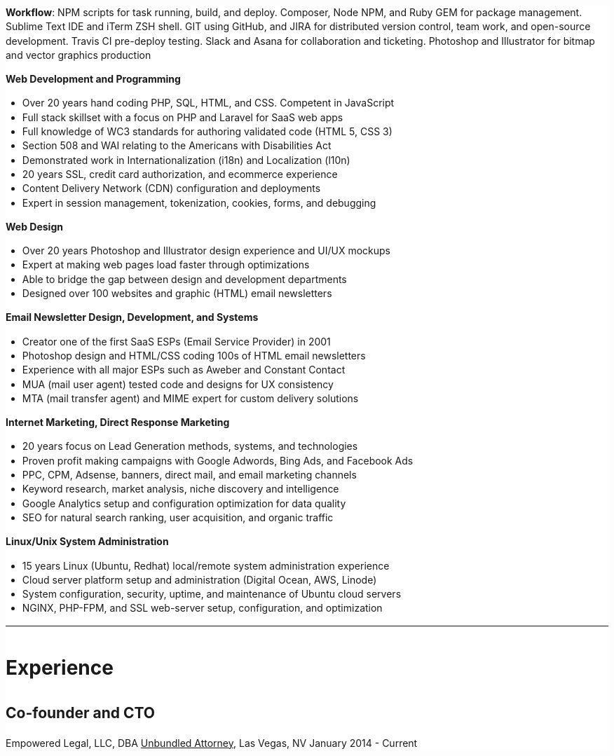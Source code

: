 **Workflow**: NPM scripts for task running, build, and deploy. Composer, Node NPM, and Ruby GEM for package management. Sublime Text IDE and iTerm ZSH shell. GIT using GitHub, and JIRA for distributed version control, team work, and open-source development. Travis CI pre-deploy testing. Slack and Asana for collaboration and ticketing. Photoshop and Illustrator for bitmap and vector graphics production

**Web Development and Programming**

  * Over 20 years hand coding PHP, SQL, HTML, and CSS. Competent in JavaScript
  * Full stack skillset with a focus on PHP and Laravel for SaaS web apps
  * Full knowledge of WC3 standards for authoring validated code (HTML 5, CSS 3)
  * Section 508 and WAI relating to the Americans with Disabilities Act
  * Demonstrated work in Internationalization (i18n) and Localization (l10n)
  * 20 years SSL, credit card authorization, and ecommerce experience
  * Content Delivery Network (CDN) configuration and deployments
  * Expert in session management, tokenization, cookies, forms, and debugging

**Web Design**

  * Over 20 years Photoshop and Illustrator design experience and UI/UX mockups
  * Expert at making web pages load faster through optimizations
  * Able to bridge the gap between design and development departments
  * Designed over 100 websites and graphic (HTML) email newsletters

**Email Newsletter Design, Development, and Systems**

  * Creator one of the first SaaS ESPs (Email Service Provider) in 2001
  * Photoshop design and HTML/CSS coding 100s of HTML email newsletters
  * Experience with all major ESPs such as Aweber and Constant Contact
  * MUA (mail user agent) tested code and designs for UX consistency
  * MTA (mail transfer agent) and MIME expert for custom delivery solutions

**Internet Marketing, Direct Response Marketing**

  * 20 years focus on Lead Generation methods, systems, and technologies
  * Proven profit making campaigns with Google Adwords, Bing Ads, and Facebook Ads
  * PPC, CPM, Adsense, banners, direct mail, and email marketing channels
  * Keyword research, market analysis, niche discovery and intelligence
  * Google Analytics setup and configuration optimization for data quality
  * SEO for natural search ranking, user acquisition, and organic traffic

**Linux/Unix System Administration**

  * 15 years Linux (Ubuntu, Redhat) local/remote system administration experience
  * Cloud server platform setup and administration (Digital Ocean, AWS, Linode)
  * System configuration, security, uptime, and maintenance of Ubuntu cloud servers
  * NGINX, PHP-FPM, and SSL web-server setup, configuration, and optimization

* * *

# Experience
## Co-founder and CTO

Empowered Legal, LLC, DBA [Unbundled Attorney](https://www.unbundledattorney.com/), Las Vegas, NV
January 2014 - Current
